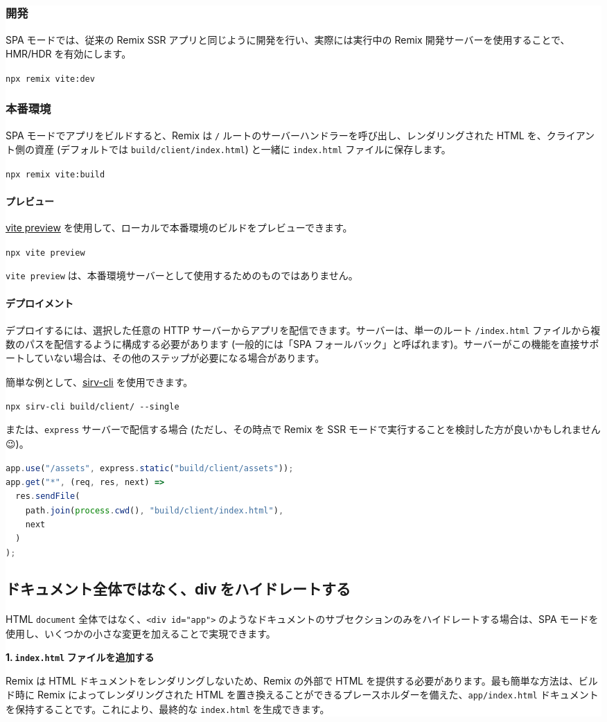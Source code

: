### 開発

SPA モードでは、従来の Remix SSR アプリと同じように開発を行い、実際には実行中の Remix 開発サーバーを使用することで、HMR/HDR を有効にします。

```sh
npx remix vite:dev
```

### 本番環境

SPA モードでアプリをビルドすると、Remix は `/` ルートのサーバーハンドラーを呼び出し、レンダリングされた HTML を、クライアント側の資産 (デフォルトでは `build/client/index.html`) と一緒に `index.html` ファイルに保存します。

```sh
npx remix vite:build
```

#### プレビュー

[vite preview][vite-preview] を使用して、ローカルで本番環境のビルドをプレビューできます。

```shellscript
npx vite preview
```

<docs-warning>`vite preview` は、本番環境サーバーとして使用するためのものではありません。</docs-warning>

#### デプロイメント

デプロイするには、選択した任意の HTTP サーバーからアプリを配信できます。サーバーは、単一のルート `/index.html` ファイルから複数のパスを配信するように構成する必要があります (一般的には「SPA フォールバック」と呼ばれます)。サーバーがこの機能を直接サポートしていない場合は、その他のステップが必要になる場合があります。

簡単な例として、[sirv-cli][sirv-cli] を使用できます。

```shellscript
npx sirv-cli build/client/ --single
```

または、`express` サーバーで配信する場合 (ただし、その時点で Remix を SSR モードで実行することを検討した方が良いかもしれません 😉)。

```js
app.use("/assets", express.static("build/client/assets"));
app.get("*", (req, res, next) =>
  res.sendFile(
    path.join(process.cwd(), "build/client/index.html"),
    next
  )
);
```

## ドキュメント全体ではなく、div をハイドレートする

HTML `document` 全体ではなく、`<div id="app">` のようなドキュメントのサブセクションのみをハイドレートする場合は、SPA モードを使用し、いくつかの小さな変更を加えることで実現できます。

**1. `index.html` ファイルを追加する**

Remix は HTML ドキュメントをレンダリングしないため、Remix の外部で HTML を提供する必要があります。最も簡単な方法は、ビルド時に Remix によってレンダリングされた HTML を置き換えることができるプレースホルダーを備えた、`app/index.html` ドキュメントを保持することです。これにより、最終的な `index.html` を生成できます。


[rfc]: https://github.com/remix-run/remix/discussions/7638
[client-data]: ../guides/client-data
[2.5.0]: https://github.com/remix-run/remix/blob/main/CHANGELOG.md#v250
[fetch]: https://developer.mozilla.org/en-US/docs/Web/API/Fetch_API
[runtimes]: ../discussion/runtimes
[kent-tweet]: https://twitter.com/kentcdodds/status/1743030378334708017
[rr-setup]: https://reactrouter.com/en/main/start/tutorial#setup
[routes-config]: ../file-conventions/remix-config#routes
[route-lazy]: https://reactrouter.com/en/main/route/lazy
[meta]: ../components/meta
[links]: ../components/links
[migrating-rr]: https://remix.run/docs/en/main/guides/migrating-react-router-app
[remix-vite]: ./vite
[migrate-rr]: #react-router-からの移行
[react-lazy]: https://react.dev/reference/react/lazy
[client-only]: https://github.com/sergiodxa/remix-utils?tab=readme-ov-file#clientonly
[vite-preview]: https://vitejs.dev/guide/cli#vite-preview
[sirv-cli]: https://www.npmjs.com/package/sirv-cli
[vite-ssr-noexternal]: https://vitejs.dev/config/ssr-options#ssr-noexternal
[vite-ssr-external]: https://vitejs.dev/config/ssr-options#ssr-external